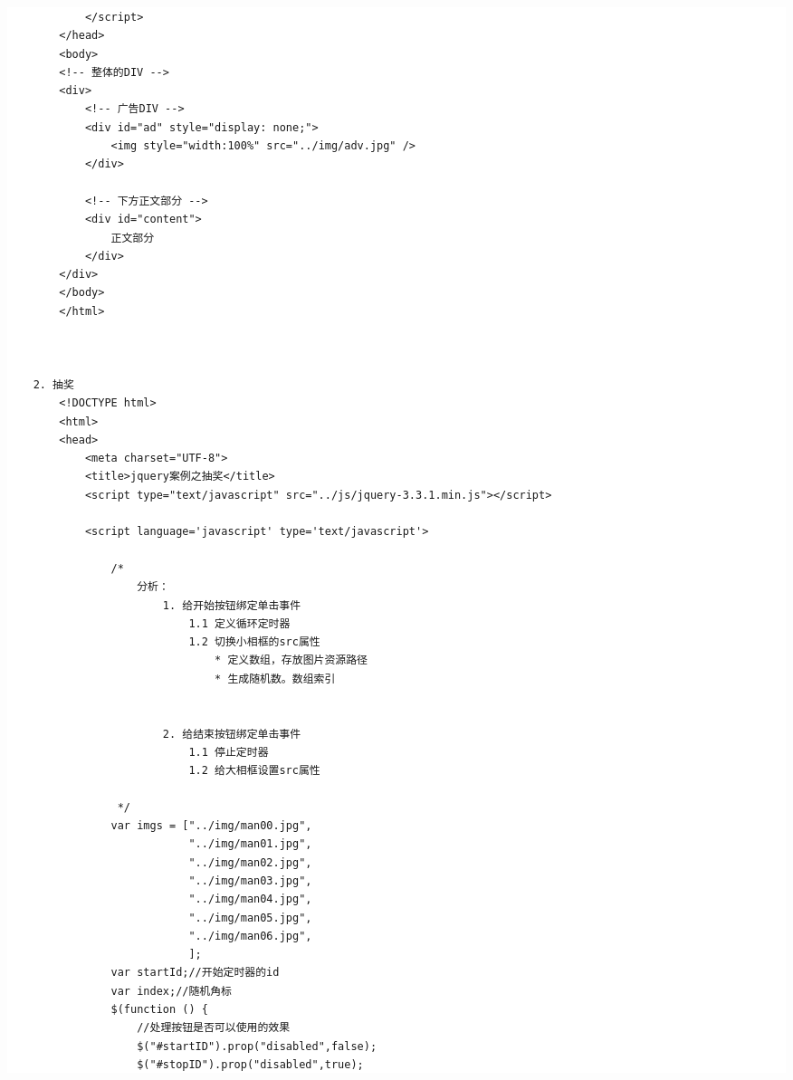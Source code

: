 


    		    </script>
    		</head>
    		<body>
    		<!-- 整体的DIV -->
    		<div>
    		    <!-- 广告DIV -->
    		    <div id="ad" style="display: none;">
    		        <img style="width:100%" src="../img/adv.jpg" />
    		    </div>

    		    <!-- 下方正文部分 -->
    		    <div id="content">
    		        正文部分
    		    </div>
    		</div>
    		</body>
    		</html>



    	2. 抽奖
    		<!DOCTYPE html>
    		<html>
    		<head>
    		    <meta charset="UTF-8">
    		    <title>jquery案例之抽奖</title>
    		    <script type="text/javascript" src="../js/jquery-3.3.1.min.js"></script>

    		    <script language='javascript' type='text/javascript'>

    		        /*
    		            分析：
    		                1. 给开始按钮绑定单击事件
    		                    1.1 定义循环定时器
    		                    1.2 切换小相框的src属性
    		                        * 定义数组，存放图片资源路径
    		                        * 生成随机数。数组索引


    		                2. 给结束按钮绑定单击事件
    		                    1.1 停止定时器
    		                    1.2 给大相框设置src属性

    		         */
    		        var imgs = ["../img/man00.jpg",
    		                    "../img/man01.jpg",
    		                    "../img/man02.jpg",
    		                    "../img/man03.jpg",
    		                    "../img/man04.jpg",
    		                    "../img/man05.jpg",
    		                    "../img/man06.jpg",
    		                    ];
    		        var startId;//开始定时器的id
    		        var index;//随机角标
    		        $(function () {
    		            //处理按钮是否可以使用的效果
    		            $("#startID").prop("disabled",false);
    		            $("#stopID").prop("disabled",true);
